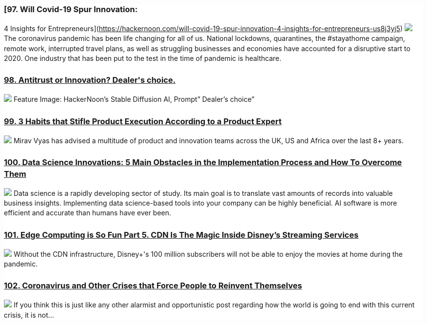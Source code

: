 ### [97. Will Covid-19 Spur Innovation:
4 Insights for Entrepreneurs](https://hackernoon.com/will-covid-19-spur-innovation-4-insights-for-entrepreneurs-us8j3yj5)
![](https://cdn.hackernoon.com/drafts/31j332p7.png)
The coronavirus pandemic has been life changing for all of us. National lockdowns, quarantines, the #stayathome campaign, remote work, interrupted travel plans, as well as struggling businesses and economies have accounted for a disruptive start to 2020. One industry that has been put to the test in the time of pandemic is healthcare. 

### [98. Antitrust or Innovation? Dealer's choice. ](https://hackernoon.com/antitrust-or-innovation-dealers-choice)
![](https://cdn.hackernoon.com/images/dealers-choice-cle3bs28n000701s66clzdwnu.png)
Feature Image: HackerNoon’s Stable Diffusion AI, Prompt” Dealer’s choice”

### [99. 3 Habits that Stifle Product Execution According to a Product Expert](https://hackernoon.com/3-habits-that-stifle-product-execution-according-to-a-product-expert)
![](https://cdn.hackernoon.com/images/nsrHLmJCmXSfkXyaeVRGe3lukHg1-0ph3jzl.jpeg)
Mirav Vyas has advised a multitude of product and innovation teams across the UK, US and Africa over the last 8+ years.

### [100. Data Science Innovations: 5 Main Obstacles in the Implementation Process and How To Overcome Them](https://hackernoon.com/data-science-innovations-5-main-obstacles-in-the-implementation-process-and-how-to-overcome-them-aar32am)
![](https://cdn.hackernoon.com/images/07j32tc.jpg)
Data science is a rapidly developing sector of study. Its main goal is to translate vast amounts of records into valuable business insights. Implementing data science-based tools into your company can be highly beneficial. AI software is more efficient and accurate than humans have ever been.

### [101. Edge Computing is So Fun Part 5. CDN Is The Magic Inside Disney’s Streaming Services](https://hackernoon.com/content-delivery-network-basics-examplified-by-the-disneys-streming-services-part-5-0nv33k8)
![](https://hackernoon.com/images/AYUUVdMLxNWPRrEUACa38cyecpH3-8tj33mt.jpeg)
Without the CDN infrastructure, Disney+'s 100 million subscribers will not be able to enjoy the movies at home during the pandemic.

### [102. Coronavirus and Other Crises that Force People to Reinvent Themselves](https://hackernoon.com/coronavirus-and-other-crises-that-force-people-to-reinvent-themselves-t0693wnk)
![](https://cdn.hackernoon.com/images/29183k9w.gif)
If you think this is just like any other alarmist and opportunistic post regarding how the world is going to end with this current crisis, it is not…

